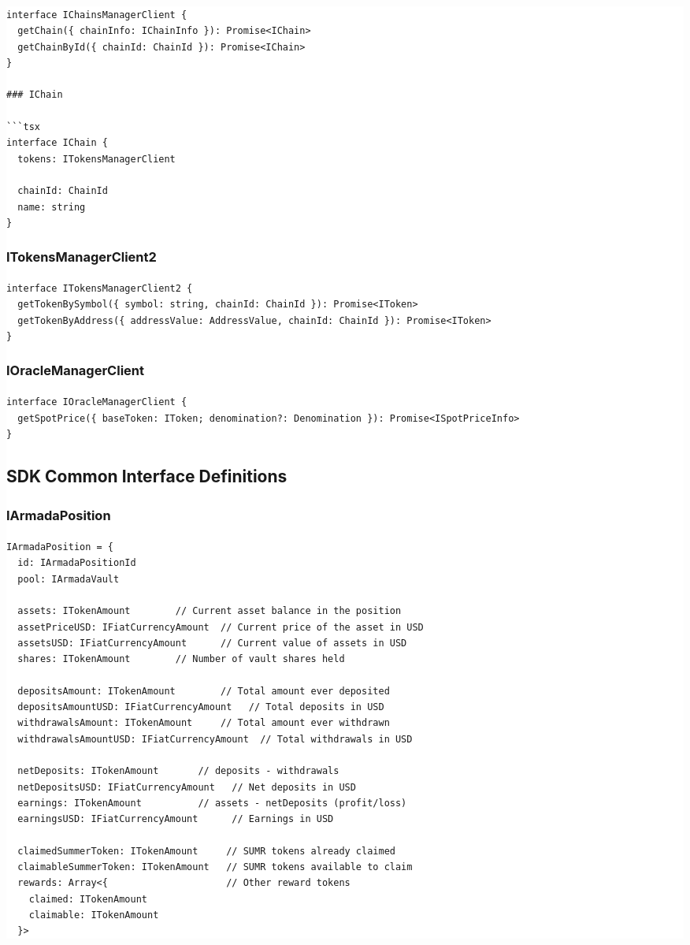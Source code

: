 ````tsx
interface IChainsManagerClient {
  getChain({ chainInfo: IChainInfo }): Promise<IChain>
  getChainById({ chainId: ChainId }): Promise<IChain>
}

### IChain

```tsx
interface IChain {
  tokens: ITokensManagerClient

  chainId: ChainId
  name: string
}
````

### ITokensManagerClient2

```tsx
interface ITokensManagerClient2 {
  getTokenBySymbol({ symbol: string, chainId: ChainId }): Promise<IToken>
  getTokenByAddress({ addressValue: AddressValue, chainId: ChainId }): Promise<IToken>
}
```

### IOracleManagerClient

```tsx
interface IOracleManagerClient {
  getSpotPrice({ baseToken: IToken; denomination?: Denomination }): Promise<ISpotPriceInfo>
}
```

## SDK Common Interface Definitions

### IArmadaPosition

```tsx
IArmadaPosition = {
  id: IArmadaPositionId
  pool: IArmadaVault

  assets: ITokenAmount        // Current asset balance in the position
  assetPriceUSD: IFiatCurrencyAmount  // Current price of the asset in USD
  assetsUSD: IFiatCurrencyAmount      // Current value of assets in USD
  shares: ITokenAmount        // Number of vault shares held

  depositsAmount: ITokenAmount        // Total amount ever deposited
  depositsAmountUSD: IFiatCurrencyAmount   // Total deposits in USD
  withdrawalsAmount: ITokenAmount     // Total amount ever withdrawn
  withdrawalsAmountUSD: IFiatCurrencyAmount  // Total withdrawals in USD

  netDeposits: ITokenAmount       // deposits - withdrawals
  netDepositsUSD: IFiatCurrencyAmount   // Net deposits in USD
  earnings: ITokenAmount          // assets - netDeposits (profit/loss)
  earningsUSD: IFiatCurrencyAmount      // Earnings in USD

  claimedSummerToken: ITokenAmount     // SUMR tokens already claimed
  claimableSummerToken: ITokenAmount   // SUMR tokens available to claim
  rewards: Array<{                     // Other reward tokens
    claimed: ITokenAmount
    claimable: ITokenAmount
  }>

```
